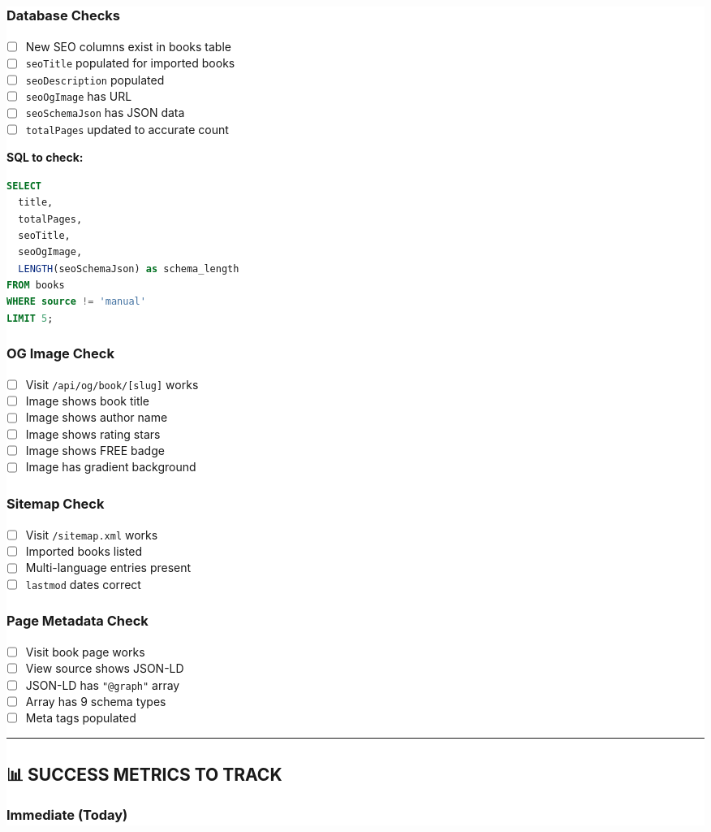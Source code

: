 ### Database Checks

- [ ] New SEO columns exist in books table
- [ ] `seoTitle` populated for imported books
- [ ] `seoDescription` populated
- [ ] `seoOgImage` has URL
- [ ] `seoSchemaJson` has JSON data
- [ ] `totalPages` updated to accurate count

**SQL to check:**

```sql
SELECT
  title,
  totalPages,
  seoTitle,
  seoOgImage,
  LENGTH(seoSchemaJson) as schema_length
FROM books
WHERE source != 'manual'
LIMIT 5;
```

### OG Image Check

- [ ] Visit `/api/og/book/[slug]` works
- [ ] Image shows book title
- [ ] Image shows author name
- [ ] Image shows rating stars
- [ ] Image shows FREE badge
- [ ] Image has gradient background

### Sitemap Check

- [ ] Visit `/sitemap.xml` works
- [ ] Imported books listed
- [ ] Multi-language entries present
- [ ] `lastmod` dates correct

### Page Metadata Check

- [ ] Visit book page works
- [ ] View source shows JSON-LD
- [ ] JSON-LD has `"@graph"` array
- [ ] Array has 9 schema types
- [ ] Meta tags populated

---

## 📊 SUCCESS METRICS TO TRACK

### Immediate (Today)
